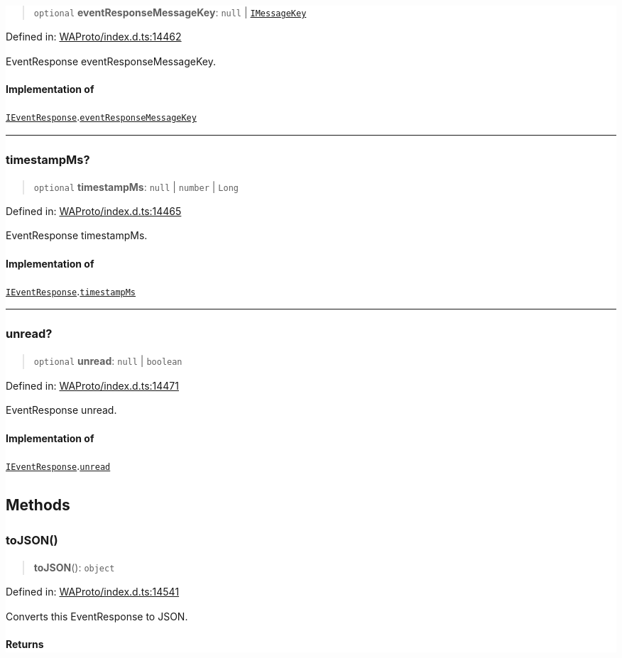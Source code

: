 > `optional` **eventResponseMessageKey**: `null` \| [`IMessageKey`](../interfaces/IMessageKey.md)

Defined in: [WAProto/index.d.ts:14462](https://github.com/Fokusdotid/bail/blob/dad8cbc7bd41e0c17126095b0fc017b92c3d85cf/WAProto/index.d.ts#L14462)

EventResponse eventResponseMessageKey.

#### Implementation of

[`IEventResponse`](../interfaces/IEventResponse.md).[`eventResponseMessageKey`](../interfaces/IEventResponse.md#eventresponsemessagekey)

***

### timestampMs?

> `optional` **timestampMs**: `null` \| `number` \| `Long`

Defined in: [WAProto/index.d.ts:14465](https://github.com/Fokusdotid/bail/blob/dad8cbc7bd41e0c17126095b0fc017b92c3d85cf/WAProto/index.d.ts#L14465)

EventResponse timestampMs.

#### Implementation of

[`IEventResponse`](../interfaces/IEventResponse.md).[`timestampMs`](../interfaces/IEventResponse.md#timestampms)

***

### unread?

> `optional` **unread**: `null` \| `boolean`

Defined in: [WAProto/index.d.ts:14471](https://github.com/Fokusdotid/bail/blob/dad8cbc7bd41e0c17126095b0fc017b92c3d85cf/WAProto/index.d.ts#L14471)

EventResponse unread.

#### Implementation of

[`IEventResponse`](../interfaces/IEventResponse.md).[`unread`](../interfaces/IEventResponse.md#unread)

## Methods

### toJSON()

> **toJSON**(): `object`

Defined in: [WAProto/index.d.ts:14541](https://github.com/Fokusdotid/bail/blob/dad8cbc7bd41e0c17126095b0fc017b92c3d85cf/WAProto/index.d.ts#L14541)

Converts this EventResponse to JSON.

#### Returns
